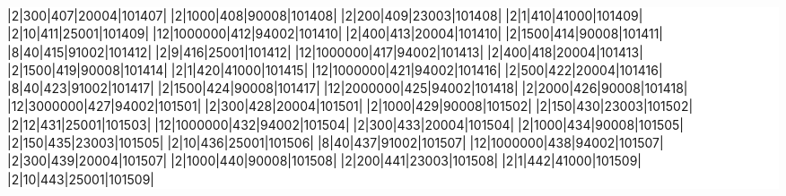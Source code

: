 |2|300|407|20004|101407|
|2|1000|408|90008|101408|
|2|200|409|23003|101408|
|2|1|410|41000|101409|
|2|10|411|25001|101409|
|12|1000000|412|94002|101410|
|2|400|413|20004|101410|
|2|1500|414|90008|101411|
|8|40|415|91002|101412|
|2|9|416|25001|101412|
|12|1000000|417|94002|101413|
|2|400|418|20004|101413|
|2|1500|419|90008|101414|
|2|1|420|41000|101415|
|12|1000000|421|94002|101416|
|2|500|422|20004|101416|
|8|40|423|91002|101417|
|2|1500|424|90008|101417|
|12|2000000|425|94002|101418|
|2|2000|426|90008|101418|
|12|3000000|427|94002|101501|
|2|300|428|20004|101501|
|2|1000|429|90008|101502|
|2|150|430|23003|101502|
|2|12|431|25001|101503|
|12|1000000|432|94002|101504|
|2|300|433|20004|101504|
|2|1000|434|90008|101505|
|2|150|435|23003|101505|
|2|10|436|25001|101506|
|8|40|437|91002|101507|
|12|1000000|438|94002|101507|
|2|300|439|20004|101507|
|2|1000|440|90008|101508|
|2|200|441|23003|101508|
|2|1|442|41000|101509|
|2|10|443|25001|101509|